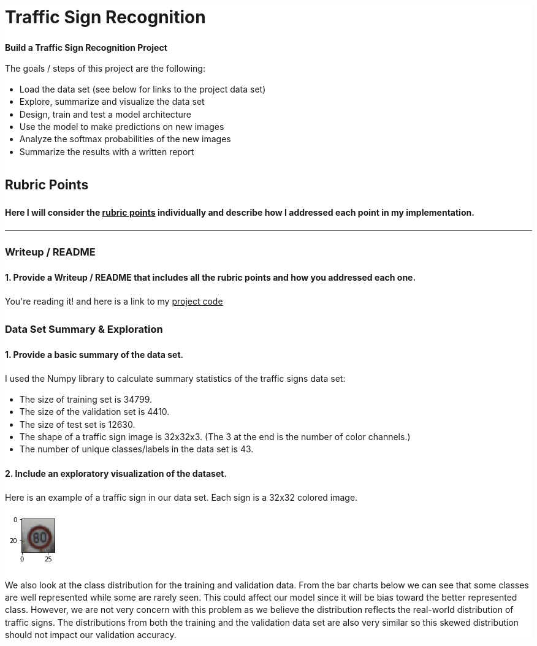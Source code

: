 # Traffic Sign Recognition

**Build a Traffic Sign Recognition Project**

The goals / steps of this project are the following:
* Load the data set (see below for links to the project data set)
* Explore, summarize and visualize the data set
* Design, train and test a model architecture
* Use the model to make predictions on new images
* Analyze the softmax probabilities of the new images
* Summarize the results with a written report


[//]: # (Image References)

[sign-example]: ./writeup-images/sign-example.png "Sign Example"
[training-distribution]: ./writeup-images/class-distribution-training.png "Class Distribution in Training Data"
[validation-distribution]: ./writeup-images/class-distribution-validation.png "Class Distribution in Validation Data"
[before-pre-processed]: ./writeup-images/before-pre-processed.png "Original image (before pre-processing)"
[after-pre-processed]: ./writeup-images/after-pre-processed.png "After pre-processing"
[before-augmented]: ./writeup-images/before-augmented.png "Original image (before augmented)"
[augmented-images]: ./writeup-images/augmented-images.png "Augmented images"
[new-test-images]: ./writeup-images/new-test-images.png "New test images"
[new-test-prediction]: ./writeup-images/new-test-prediction.png "Prediction on the new test images"
[top-5]: ./writeup-images/top-5.png "Top 5 Softmax Probabilities"

## Rubric Points
#### Here I will consider the [rubric points](https://review.udacity.com/#!/rubrics/481/view) individually and describe how I addressed each point in my implementation.  

---
### Writeup / README

#### 1. Provide a Writeup / README that includes all the rubric points and how you addressed each one.

You're reading it! and here is a link to my [project code](https://github.com/psuteparuk/CarND-Traffic-Sign-Classifier-Project/blob/master/Traffic_Sign_Classifier.ipynb)

### Data Set Summary & Exploration

#### 1. Provide a basic summary of the data set.

I used the Numpy library to calculate summary statistics of the traffic
signs data set:

* The size of training set is 34799.
* The size of the validation set is 4410.
* The size of test set is 12630.
* The shape of a traffic sign image is 32x32x3. (The 3 at the end is the number of color channels.)
* The number of unique classes/labels in the data set is 43.

#### 2. Include an exploratory visualization of the dataset.

Here is an example of a traffic sign in our data set. Each sign is a 32x32 colored image.

![alt text][sign-example]

We also look at the class distribution for the training and validation data. From the bar charts below we can see that some classes are well represented while some are rarely seen. This could affect our model since it will be bias toward the better represented class. However, we are not very concern with this problem as we believe the distribution reflects the real-world distribution of traffic signs. The distributions from both the training and the validation data set are also very similar so this skewed distribution should not impact our validation accuracy.
